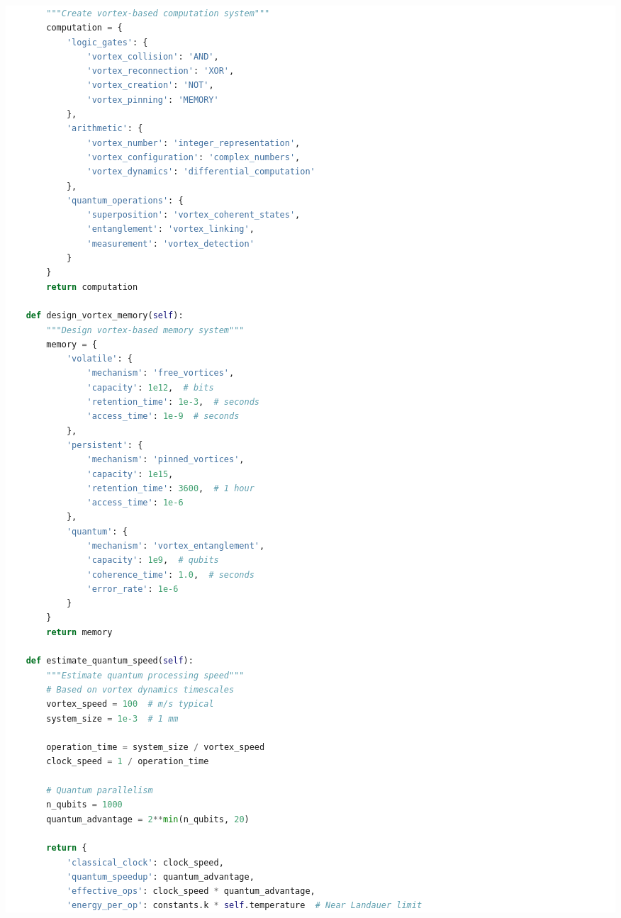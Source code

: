 ```python
        """Create vortex-based computation system"""
        computation = {
            'logic_gates': {
                'vortex_collision': 'AND',
                'vortex_reconnection': 'XOR',
                'vortex_creation': 'NOT',
                'vortex_pinning': 'MEMORY'
            },
            'arithmetic': {
                'vortex_number': 'integer_representation',
                'vortex_configuration': 'complex_numbers',
                'vortex_dynamics': 'differential_computation'
            },
            'quantum_operations': {
                'superposition': 'vortex_coherent_states',
                'entanglement': 'vortex_linking',
                'measurement': 'vortex_detection'
            }
        }
        return computation
    
    def design_vortex_memory(self):
        """Design vortex-based memory system"""
        memory = {
            'volatile': {
                'mechanism': 'free_vortices',
                'capacity': 1e12,  # bits
                'retention_time': 1e-3,  # seconds
                'access_time': 1e-9  # seconds
            },
            'persistent': {
                'mechanism': 'pinned_vortices',
                'capacity': 1e15,
                'retention_time': 3600,  # 1 hour
                'access_time': 1e-6
            },
            'quantum': {
                'mechanism': 'vortex_entanglement',
                'capacity': 1e9,  # qubits
                'coherence_time': 1.0,  # seconds
                'error_rate': 1e-6
            }
        }
        return memory
    
    def estimate_quantum_speed(self):
        """Estimate quantum processing speed"""
        # Based on vortex dynamics timescales
        vortex_speed = 100  # m/s typical
        system_size = 1e-3  # 1 mm
        
        operation_time = system_size / vortex_speed
        clock_speed = 1 / operation_time
        
        # Quantum parallelism
        n_qubits = 1000
        quantum_advantage = 2**min(n_qubits, 20)
        
        return {
            'classical_clock': clock_speed,
            'quantum_speedup': quantum_advantage,
            'effective_ops': clock_speed * quantum_advantage,
            'energy_per_op': constants.k * self.temperature  # Near Landauer limit
```